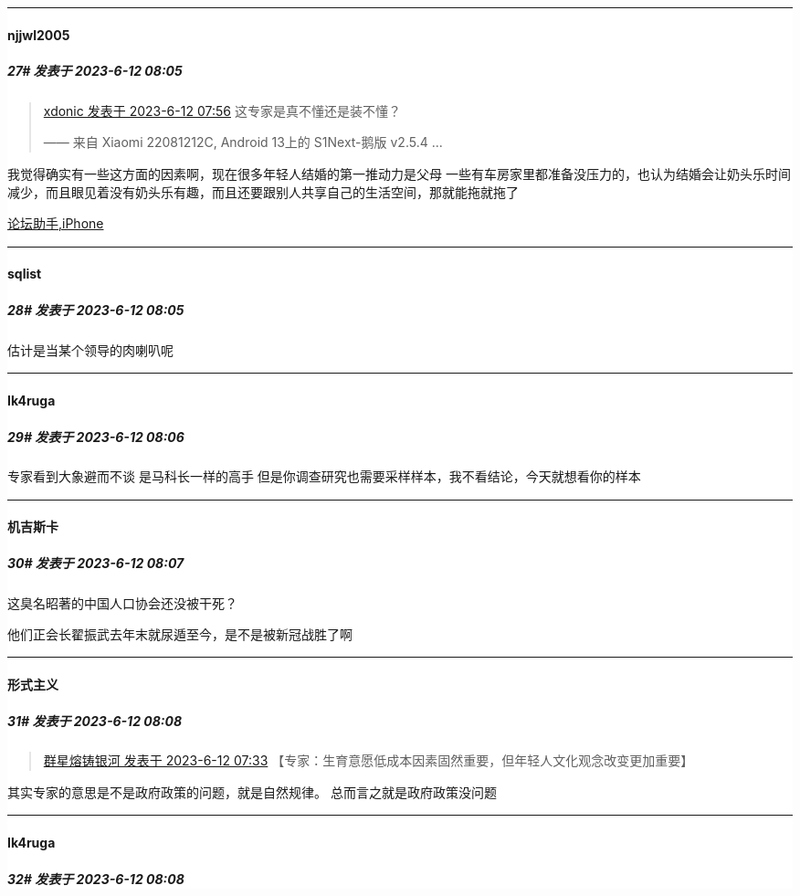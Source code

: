 *****

####  njjwl2005  
##### 27#       发表于 2023-6-12 08:05

<blockquote><a href="httphttps://bbs.saraba1st.com/2b/forum.php?mod=redirect&amp;goto=findpost&amp;pid=61244224&amp;ptid=2139574" target="_blank">xdonic 发表于 2023-6-12 07:56</a>
这专家是真不懂还是装不懂？

—— 来自 Xiaomi 22081212C, Android 13上的 S1Next-鹅版 v2.5.4 ...</blockquote>
我觉得确实有一些这方面的因素啊，现在很多年轻人结婚的第一推动力是父母
一些有车房家里都准备没压力的，也认为结婚会让奶头乐时间减少，而且眼见着没有奶头乐有趣，而且还要跟别人共享自己的生活空间，那就能拖就拖了

[论坛助手,iPhone](https://bbs.saraba1st.com/2b/forum.php?mod=viewthread&amp;tid=2029836)

*****

####  sqlist  
##### 28#       发表于 2023-6-12 08:05

估计是当某个领导的肉喇叭呢

*****

####  Ik4ruga  
##### 29#       发表于 2023-6-12 08:06

专家看到大象避而不谈
是马科长一样的高手
但是你调查研究也需要采样样本，我不看结论，今天就想看你的样本

*****

####  机吉斯卡  
##### 30#       发表于 2023-6-12 08:07

这臭名昭著的中国人口协会还没被干死？

他们正会长翟振武去年末就尿遁至今，是不是被新冠战胜了啊


*****

####  形式主义  
##### 31#       发表于 2023-6-12 08:08

<blockquote><a href="httphttps://bbs.saraba1st.com/2b/forum.php?mod=redirect&amp;goto=findpost&amp;pid=61244053&amp;ptid=2139574" target="_blank">群星熔铸银河 发表于 2023-6-12 07:33</a>
【专家：生育意愿低成本因素固然重要，但年轻人文化观念改变更加重要】</blockquote>
其实专家的意思是不是政府政策的问题，就是自然规律。
总而言之就是政府政策没问题

*****

####  Ik4ruga  
##### 32#       发表于 2023-6-12 08:08
